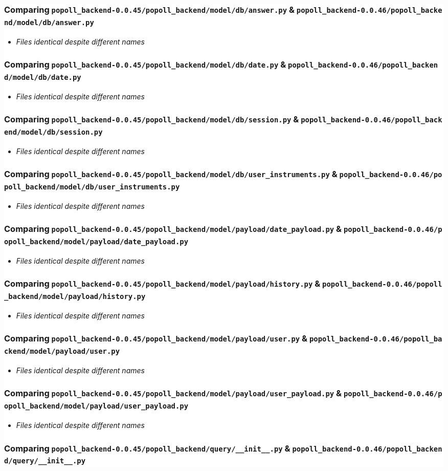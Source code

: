 ```diff
```

### Comparing `popoll_backend-0.0.45/popoll_backend/model/db/answer.py` & `popoll_backend-0.0.46/popoll_backend/model/db/answer.py`

 * *Files identical despite different names*

### Comparing `popoll_backend-0.0.45/popoll_backend/model/db/date.py` & `popoll_backend-0.0.46/popoll_backend/model/db/date.py`

 * *Files identical despite different names*

### Comparing `popoll_backend-0.0.45/popoll_backend/model/db/session.py` & `popoll_backend-0.0.46/popoll_backend/model/db/session.py`

 * *Files identical despite different names*

### Comparing `popoll_backend-0.0.45/popoll_backend/model/db/user_instruments.py` & `popoll_backend-0.0.46/popoll_backend/model/db/user_instruments.py`

 * *Files identical despite different names*

### Comparing `popoll_backend-0.0.45/popoll_backend/model/payload/date_payload.py` & `popoll_backend-0.0.46/popoll_backend/model/payload/date_payload.py`

 * *Files identical despite different names*

### Comparing `popoll_backend-0.0.45/popoll_backend/model/payload/history.py` & `popoll_backend-0.0.46/popoll_backend/model/payload/history.py`

 * *Files identical despite different names*

### Comparing `popoll_backend-0.0.45/popoll_backend/model/payload/user.py` & `popoll_backend-0.0.46/popoll_backend/model/payload/user.py`

 * *Files identical despite different names*

### Comparing `popoll_backend-0.0.45/popoll_backend/model/payload/user_payload.py` & `popoll_backend-0.0.46/popoll_backend/model/payload/user_payload.py`

 * *Files identical despite different names*

### Comparing `popoll_backend-0.0.45/popoll_backend/query/__init__.py` & `popoll_backend-0.0.46/popoll_backend/query/__init__.py`
